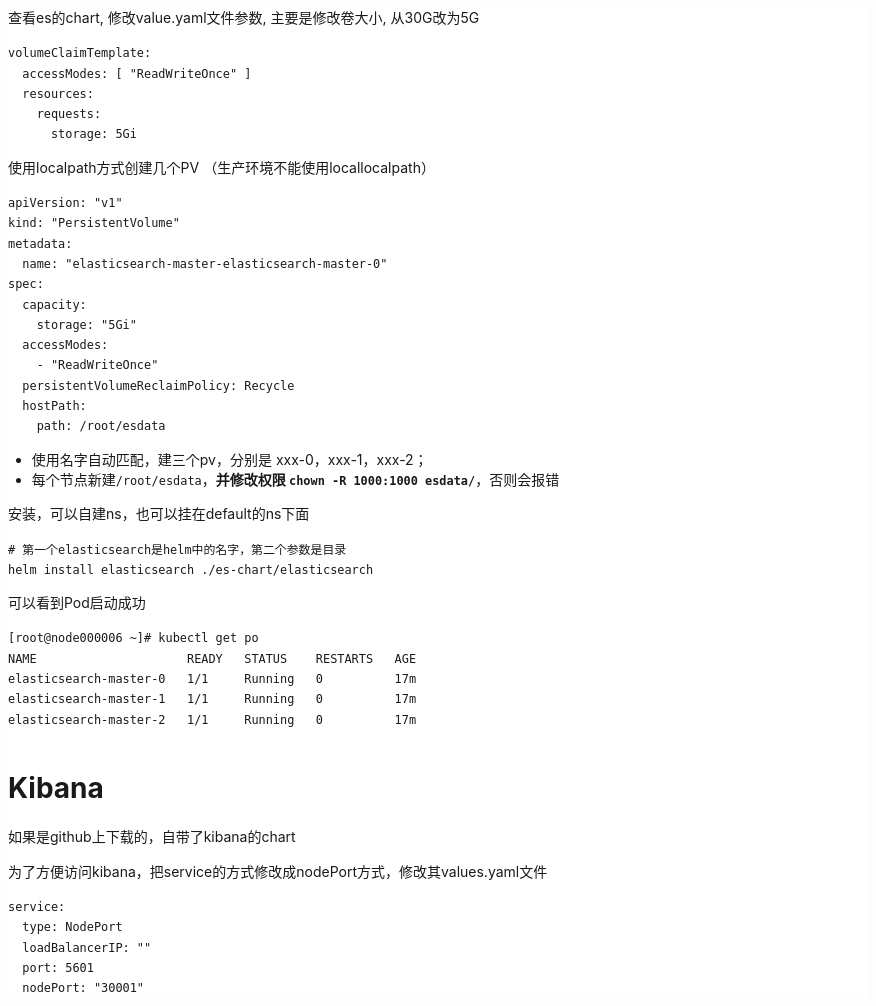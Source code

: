查看es的chart, 修改value.yaml文件参数, 主要是修改卷大小, 从30G改为5G

```
volumeClaimTemplate:
  accessModes: [ "ReadWriteOnce" ]
  resources:
    requests:
      storage: 5Gi
```

使用localpath方式创建几个PV （生产环境不能使用locallocalpath）

```
apiVersion: "v1"
kind: "PersistentVolume"
metadata:
  name: "elasticsearch-master-elasticsearch-master-0"
spec:
  capacity:
    storage: "5Gi"
  accessModes:
    - "ReadWriteOnce"
  persistentVolumeReclaimPolicy: Recycle
  hostPath:
    path: /root/esdata
```

- 使用名字自动匹配，建三个pv，分别是 xxx-0，xxx-1，xxx-2；
- 每个节点新建`/root/esdata`，**并修改权限 `chown -R 1000:1000 esdata/`**，否则会报错

安装，可以自建ns，也可以挂在default的ns下面

```
# 第一个elasticsearch是helm中的名字，第二个参数是目录
helm install elasticsearch ./es-chart/elasticsearch
```

可以看到Pod启动成功

```
[root@node000006 ~]# kubectl get po
NAME                     READY   STATUS    RESTARTS   AGE
elasticsearch-master-0   1/1     Running   0          17m
elasticsearch-master-1   1/1     Running   0          17m
elasticsearch-master-2   1/1     Running   0          17m
```

# Kibana

如果是github上下载的，自带了kibana的chart

为了方便访问kibana，把service的方式修改成nodePort方式，修改其values.yaml文件

```
service:
  type: NodePort
  loadBalancerIP: ""
  port: 5601
  nodePort: "30001"
```
